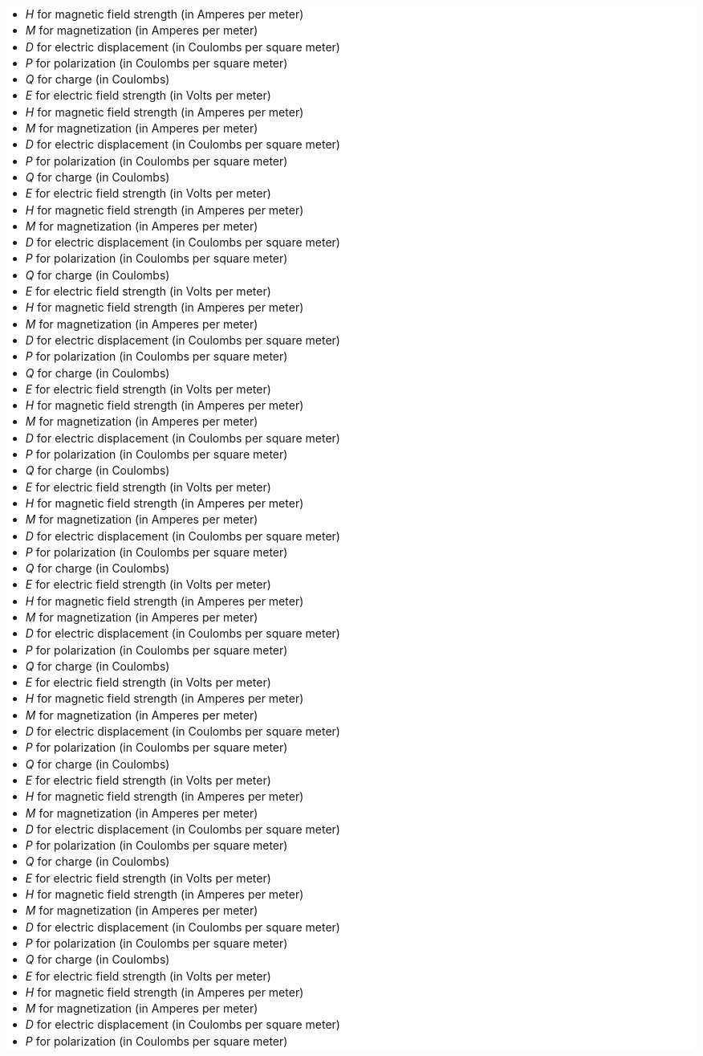 - $H$ for magnetic field strength (in Amperes per meter)
- $M$ for magnetization (in Amperes per meter)
- $D$ for electric displacement (in Coulombs per square meter)
- $P$ for polarization (in Coulombs per square meter)
- $Q$ for charge (in Coulombs)
- $E$ for electric field strength (in Volts per meter)
- $H$ for magnetic field strength (in Amperes per meter)
- $M$ for magnetization (in Amperes per meter)
- $D$ for electric displacement (in Coulombs per square meter)
- $P$ for polarization (in Coulombs per square meter)
- $Q$ for charge (in Coulombs)
- $E$ for electric field strength (in Volts per meter)
- $H$ for magnetic field strength (in Amperes per meter)
- $M$ for magnetization (in Amperes per meter)
- $D$ for electric displacement (in Coulombs per square meter)
- $P$ for polarization (in Coulombs per square meter)
- $Q$ for charge (in Coulombs)
- $E$ for electric field strength (in Volts per meter)
- $H$ for magnetic field strength (in Amperes per meter)
- $M$ for magnetization (in Amperes per meter)
- $D$ for electric displacement (in Coulombs per square meter)
- $P$ for polarization (in Coulombs per square meter)
- $Q$ for charge (in Coulombs)
- $E$ for electric field strength (in Volts per meter)
- $H$ for magnetic field strength (in Amperes per meter)
- $M$ for magnetization (in Amperes per meter)
- $D$ for electric displacement (in Coulombs per square meter)
- $P$ for polarization (in Coulombs per square meter)
- $Q$ for charge (in Coulombs)
- $E$ for electric field strength (in Volts per meter)
- $H$ for magnetic field strength (in Amperes per meter)
- $M$ for magnetization (in Amperes per meter)
- $D$ for electric displacement (in Coulombs per square meter)
- $P$ for polarization (in Coulombs per square meter)
- $Q$ for charge (in Coulombs)
- $E$ for electric field strength (in Volts per meter)
- $H$ for magnetic field strength (in Amperes per meter)
- $M$ for magnetization (in Amperes per meter)
- $D$ for electric displacement (in Coulombs per square meter)
- $P$ for polarization (in Coulombs per square meter)
- $Q$ for charge (in Coulombs)
- $E$ for electric field strength (in Volts per meter)
- $H$ for magnetic field strength (in Amperes per meter)
- $M$ for magnetization (in Amperes per meter)
- $D$ for electric displacement (in Coulombs per square meter)
- $P$ for polarization (in Coulombs per square meter)
- $Q$ for charge (in Coulombs)
- $E$ for electric field strength (in Volts per meter)
- $H$ for magnetic field strength (in Amperes per meter)
- $M$ for magnetization (in Amperes per meter)
- $D$ for electric displacement (in Coulombs per square meter)
- $P$ for polarization (in Coulombs per square meter)
- $Q$ for charge (in Coulombs)
- $E$ for electric field strength (in Volts per meter)
- $H$ for magnetic field strength (in Amperes per meter)
- $M$ for magnetization (in Amperes per meter)
- $D$ for electric displacement (in Coulombs per square meter)
- $P$ for polarization (in Coulombs per square meter)
- $Q$ for charge (in Coulombs)
- $E$ for electric field strength (in Volts per meter)
- $H$ for magnetic field strength (in Amperes per meter)
- $M$ for magnetization (in Amperes per meter)
- $D$ for electric displacement (in Coulombs per square meter)
- $P$ for polarization (in Coulombs per square meter)